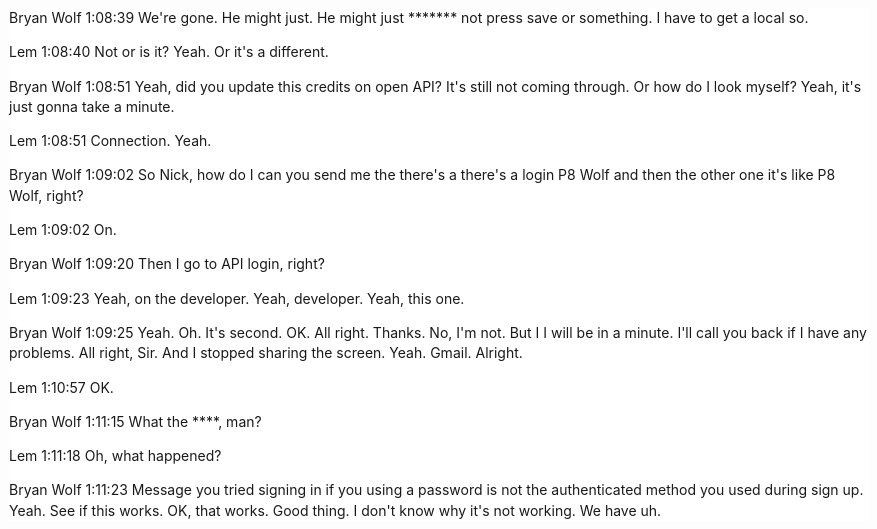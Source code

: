 Bryan Wolf   1:08:39
We're gone. He might just. He might just ******* not press save or something. I have to get a local so.

Lem   1:08:40
Not or is it?
Yeah.
Or it's a different.

Bryan Wolf   1:08:51
Yeah, did you update this credits on open API? It's still not coming through. Or how do I look myself? Yeah, it's just gonna take a minute.

Lem   1:08:51
Connection.
Yeah.

Bryan Wolf   1:09:02
So Nick, how do I can you send me the there's a there's a login P8 Wolf and then the other one it's like P8 Wolf, right?

Lem   1:09:02
On.

Bryan Wolf   1:09:20
Then I go to API login, right?

Lem   1:09:23
Yeah, on the developer. Yeah, developer. Yeah, this one.

Bryan Wolf   1:09:25
Yeah.
Oh.
It's second.
OK. All right. Thanks. No, I'm not. But I I will be in a minute. I'll call you back if I have any problems. All right, Sir.
And I stopped sharing the screen.
Yeah.
Gmail.
Alright.

Lem   1:10:57
OK.

Bryan Wolf   1:11:15
What the ****, man?

Lem   1:11:18
Oh, what happened?

Bryan Wolf   1:11:23
Message you tried signing in if you using a password is not the authenticated method you used during sign up.
Yeah.
See if this works.
OK, that works. Good thing.
I don't know why it's not working. We have uh.
